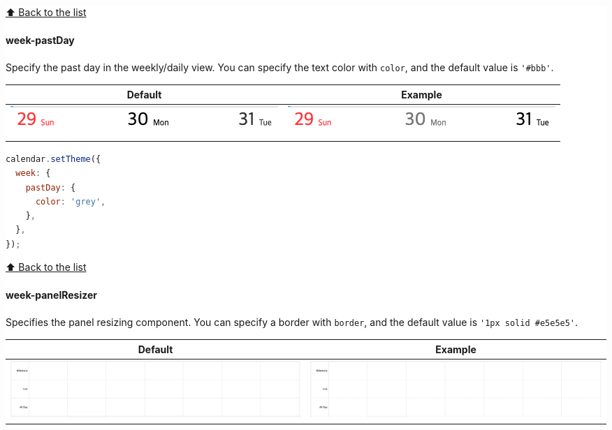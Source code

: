 [⬆️ Back to the list](#week-theme)

#### week-pastDay

Specify the past day in the weekly/daily view. You can specify the text color with `color`, and the default value is `'#bbb'`.

| Default                                                       | Example                                                      |
| ------------------------------------------------------------- | ------------------------------------------------------------ |
| ![week-pastDay-default](../../assets/week-pastDay-before.png) | ![week-pastDay-example](../../assets/week-pastDay-after.png) |

```js
calendar.setTheme({
  week: {
    pastDay: {
      color: 'grey',
    },
  },
});
```

[⬆️ Back to the list](#week-theme)

#### week-panelResizer

Specifies the panel resizing component. You can specify a border with `border`, and the default value is `'1px solid #e5e5e5'`.

| Default                                                                 | Example                                                                |
| ----------------------------------------------------------------------- | ---------------------------------------------------------------------- |
| ![week-panelResizer-default](../../assets/week-panelResizer-before.png) | ![week-panelResizer-example](../../assets/week-panelResizer-after.png) |
